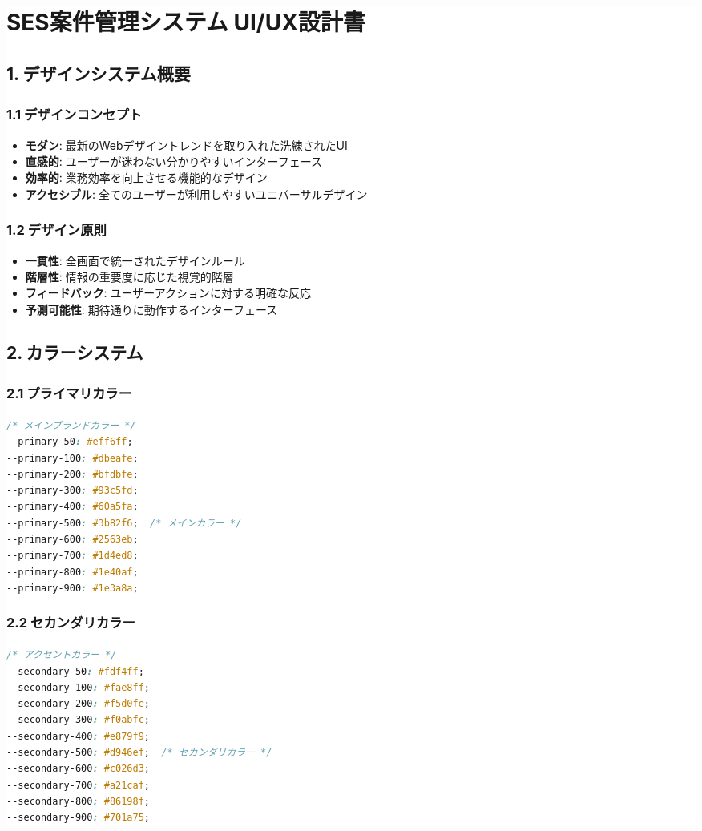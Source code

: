 # SES案件管理システム UI/UX設計書

## 1. デザインシステム概要

### 1.1 デザインコンセプト
- **モダン**: 最新のWebデザイントレンドを取り入れた洗練されたUI
- **直感的**: ユーザーが迷わない分かりやすいインターフェース
- **効率的**: 業務効率を向上させる機能的なデザイン
- **アクセシブル**: 全てのユーザーが利用しやすいユニバーサルデザイン

### 1.2 デザイン原則
- **一貫性**: 全画面で統一されたデザインルール
- **階層性**: 情報の重要度に応じた視覚的階層
- **フィードバック**: ユーザーアクションに対する明確な反応
- **予測可能性**: 期待通りに動作するインターフェース

## 2. カラーシステム

### 2.1 プライマリカラー
```css
/* メインブランドカラー */
--primary-50: #eff6ff;
--primary-100: #dbeafe;
--primary-200: #bfdbfe;
--primary-300: #93c5fd;
--primary-400: #60a5fa;
--primary-500: #3b82f6;  /* メインカラー */
--primary-600: #2563eb;
--primary-700: #1d4ed8;
--primary-800: #1e40af;
--primary-900: #1e3a8a;
```

### 2.2 セカンダリカラー
```css
/* アクセントカラー */
--secondary-50: #fdf4ff;
--secondary-100: #fae8ff;
--secondary-200: #f5d0fe;
--secondary-300: #f0abfc;
--secondary-400: #e879f9;
--secondary-500: #d946ef;  /* セカンダリカラー */
--secondary-600: #c026d3;
--secondary-700: #a21caf;
--secondary-800: #86198f;
--secondary-900: #701a75;
```
